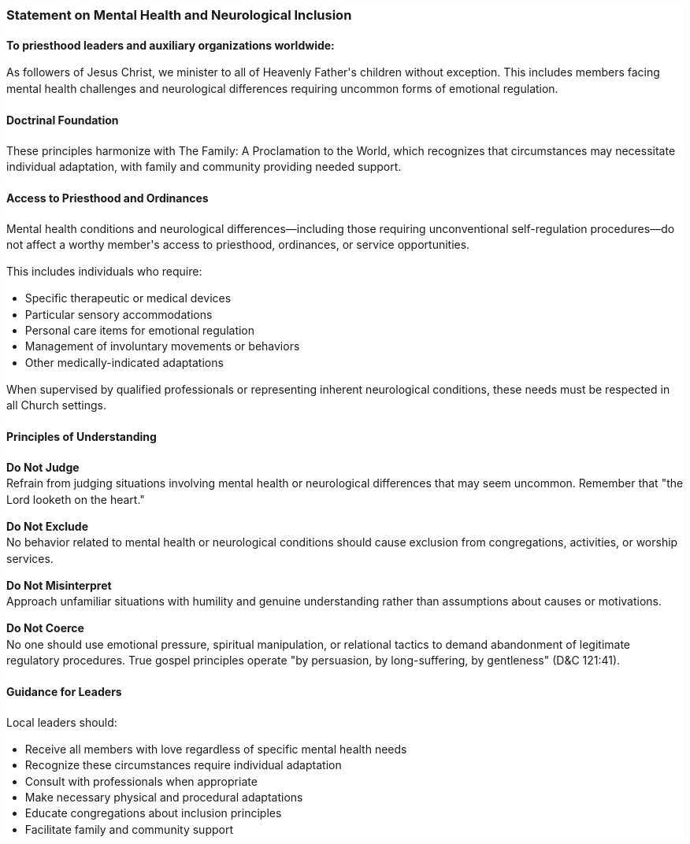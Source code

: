 ### Statement on Mental Health and Neurological Inclusion

**To priesthood leaders and auxiliary organizations worldwide:**

As followers of Jesus Christ, we minister to all of Heavenly Father's children without exception. This includes members facing mental health challenges and neurological differences requiring uncommon forms of emotional regulation.

#### Doctrinal Foundation

These principles harmonize with The Family: A Proclamation to the World, which recognizes that circumstances may necessitate individual adaptation, with family and community providing needed support.

#### Access to Priesthood and Ordinances

Mental health conditions and neurological differences—including those requiring unconventional self-regulation procedures—do not affect a worthy member's access to priesthood, ordinances, or service opportunities.

This includes individuals who require:
- Specific therapeutic or medical devices
- Particular sensory accommodations
- Personal care items for emotional regulation
- Management of involuntary movements or behaviors
- Other medically-indicated adaptations

When supervised by qualified professionals or representing inherent neurological conditions, these needs must be respected in all Church settings.

#### Principles of Understanding

**Do Not Judge**  
Refrain from judging situations involving mental health or neurological differences that may seem uncommon. Remember that "the Lord looketh on the heart."

**Do Not Exclude**  
No behavior related to mental health or neurological conditions should cause exclusion from congregations, activities, or worship services.

**Do Not Misinterpret**  
Approach unfamiliar situations with humility and genuine understanding rather than assumptions about causes or motivations.

**Do Not Coerce**  
No one should use emotional pressure, spiritual manipulation, or relational tactics to demand abandonment of legitimate regulatory procedures. True gospel principles operate "by persuasion, by long-suffering, by gentleness" (D&C 121:41).

#### Guidance for Leaders

Local leaders should:
- Receive all members with love regardless of specific mental health needs
- Recognize these circumstances require individual adaptation
- Consult with professionals when appropriate
- Make necessary physical and procedural adaptations
- Educate congregations about inclusion principles
- Facilitate family and community support
